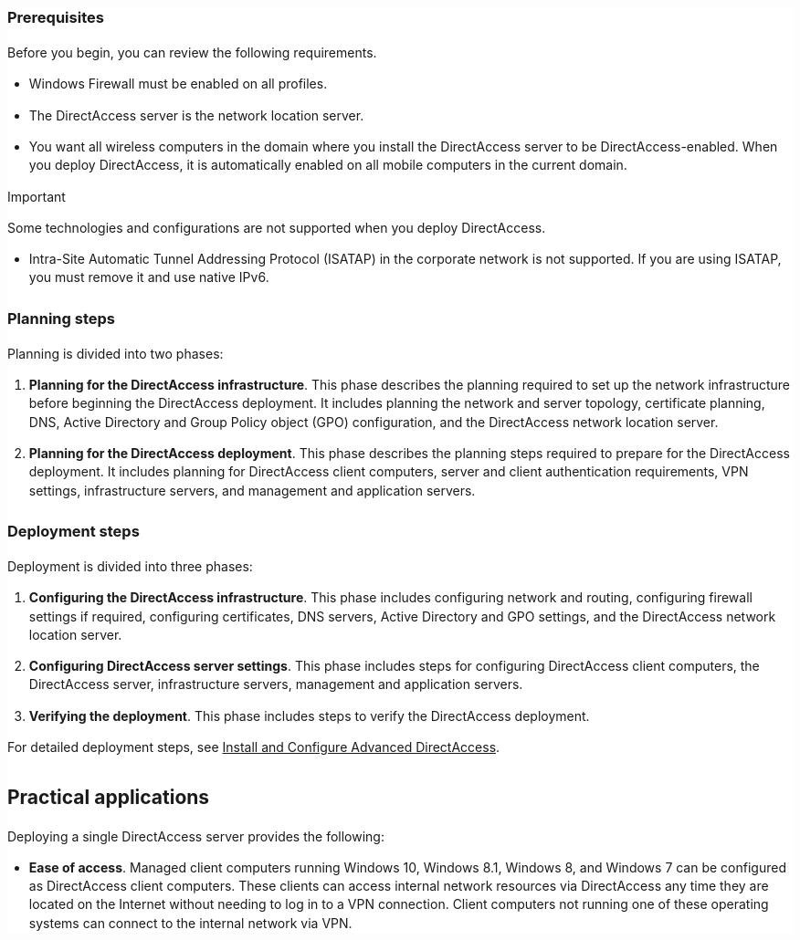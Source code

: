 ### Prerequisites
Before you begin, you can review the following requirements.

-   Windows Firewall must be enabled on all profiles.

-   The DirectAccess server is the network location server.

-   You want all wireless computers in the domain where you install the DirectAccess server to be DirectAccess-enabled. When you deploy DirectAccess, it is automatically enabled on all mobile computers in the current domain.

> [!IMPORTANT]
> Some technologies and configurations are not supported when you deploy DirectAccess.
>
> -   Intra-Site Automatic Tunnel Addressing Protocol (ISATAP) in the corporate network is not supported. If you are using ISATAP, you must remove it and use native IPv6.

### Planning steps
Planning is divided into two phases:

1.  **Planning for the DirectAccess infrastructure**. This phase describes the planning required to set up the network infrastructure before beginning the DirectAccess deployment. It includes planning the network and server topology, certificate planning, DNS, Active Directory and Group Policy object (GPO) configuration, and the DirectAccess network location server.

2.  **Planning for the DirectAccess deployment**. This phase describes the planning steps required to prepare for the DirectAccess deployment. It includes planning for DirectAccess client computers, server and client authentication requirements, VPN settings, infrastructure servers, and management and application servers.

### Deployment steps
Deployment is divided into three phases:

1.  **Configuring the DirectAccess infrastructure**. This phase includes configuring network and routing, configuring firewall settings if required, configuring certificates, DNS servers, Active Directory and GPO settings, and the DirectAccess network location server.

2.  **Configuring DirectAccess server settings**. This phase includes steps for configuring DirectAccess client computers, the DirectAccess server, infrastructure servers, management and application servers.

3.  **Verifying the deployment**. This phase includes steps to verify the DirectAccess deployment.

For detailed deployment steps, see [Install and Configure Advanced DirectAccess](../../../remote-access/directaccess/single-server-advanced/Install-and-Configure-Advanced-DirectAccess.md).

## <a name="BKMK_APP"></a>Practical applications
Deploying a single DirectAccess server provides the following:

-   **Ease of access**. Managed client computers running Windows 10, Windows 8.1, Windows 8, and Windows 7 can be configured as DirectAccess client computers. These clients can access internal network resources via DirectAccess any time they are located on the Internet without needing to log in to a VPN connection. Client computers not running one of these operating systems can connect to the internal network via VPN.
